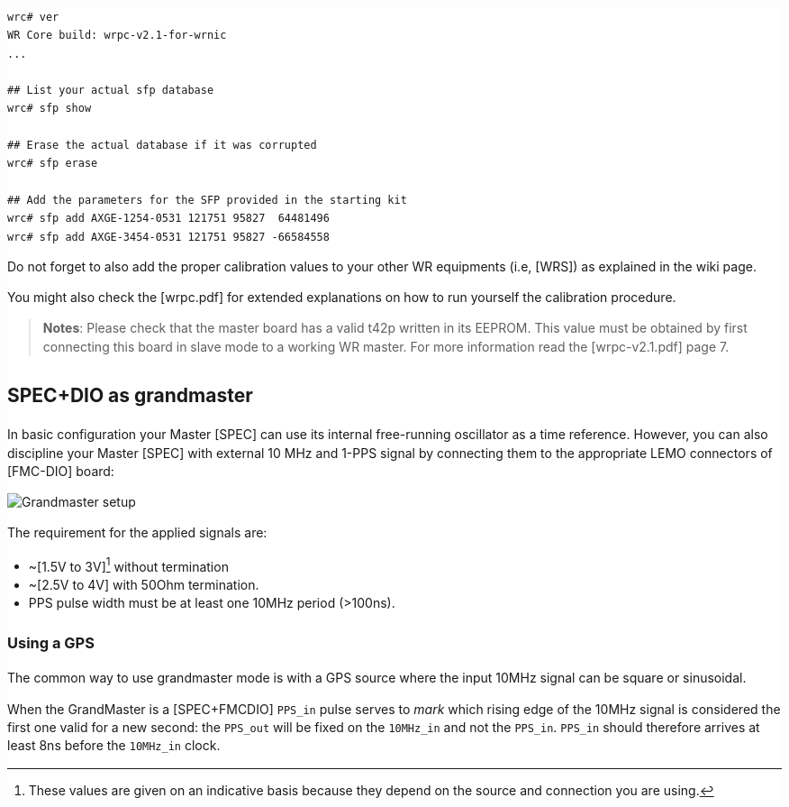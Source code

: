~~~~~{.sh}
wrc# ver                                                                        
WR Core build: wrpc-v2.1-for-wrnic
...

## List your actual sfp database
wrc# sfp show

## Erase the actual database if it was corrupted
wrc# sfp erase

## Add the parameters for the SFP provided in the starting kit
wrc# sfp add AXGE-1254-0531 121751 95827  64481496
wrc# sfp add AXGE-3454-0531 121751 95827 -66584558
~~~~~~~~~~~

Do not forget to also add the proper calibration values to your other
WR equipments (i.e, [WRS]) as explained in the wiki page.

You might also check the [wrpc.pdf] for extended explanations on how to run
yourself the calibration procedure.

> **Notes**: Please check that the master board has a valid t42p written
in its EEPROM. This value must be obtained by first connecting this
board in slave mode to a working WR master. For more information read the
[wrpc-v2.1.pdf] page 7.
 

SPEC+DIO as grandmaster
------------------------

In basic configuration your Master [SPEC] can use its internal
free-running oscillator as a time reference. However, you can also
discipline your Master [SPEC] with external 10 MHz and 1-PPS signal by
connecting them to the appropriate LEMO connectors of [FMC-DIO] board:

![Grandmaster setup](img/ssk_grandmaster.png)

The requirement for the applied signals are:

* ~[1.5V to 3V][^aroundval] without termination
* ~[2.5V to 4V] with 50Ohm termination.
* PPS pulse width must be at least one 10MHz period (>100ns).

[^aroundval]: These values are given on an indicative basis because they depend on the source and
connection you are using.

### Using a GPS

The common way to use grandmaster mode is with a GPS source where the
input 10MHz signal can be square or sinusoidal.

When the GrandMaster is a [SPEC+FMCDIO] `PPS_in` pulse serves to *mark* which rising edge of the 10MHz signal is considered the first one valid for a new second: the `PPS_out` will be fixed on the `10MHz_in` and not the `PPS_in`. `PPS_in` should therefore arrives at least 8ns before the `10MHz_in` clock.


[^standardssk]: Only with the standard version of starting kit.
[^debian]: This sample command is for debian's like distributions.
[^commitgit]: You should only use our package or proper release (tagged commit).
[^fmc-bus]: More information about the [FMC]-bus can be found within [fmc-bus.pdf] in the `doc/` folder.
[^lm32inc]: In future version, the program file for the LM32 will be included into the gateware.
[^version]: The HDL binaries (gateware) came from other project, you can find in
[^errmodprobe]: We have found a problem in some distribution with `modprobe` command.
[^sudomc]: On Ubuntu LTS, you need sudo permission to access to a
[^sfpdetectbug]: If you obtain an error such as **Could not match to DB** you
[^sudo]: As the application use `ioctl` you should call with root privilege by using sudo.
[^dionum]: The connector on the [FMC-DIO] panel are enumerated from #1 to #5 and correspond to the channel 0 to 4 on the `wr-dio-cmd`.
[^8ns]: The DIO core work at a frequency of 125Mhz, therefore the minimum difference between two timestamped events is of 8ns.
[^fake100hz]: If you lack a wave form generator, you can make an output pulse with
[^10ns]: The 10 nanoseconds jitter is due to our waveform generators used in the experiments.
[^3cables]: To do this you need to connect from the waveform generator to the input with a LEMO cable that is not provided.
[^specmem]: If you are still connected through the PCIe you can also use the tools
[WRS]: http://www.sevensols.com/en/products/wr-switch.html
[WRSSK]: http://www.sevensols.com/en/products/wr-starting-kit.html
[SPEC+FMCDIO]: http://www.sevensols.com/en/products/wr-starting-kit.html
[SPEC]: www.sevensols.com/en/products/spec.html
[FMC]: http://www.ohwr.org/projects/fmc-projects
[FMC-DIO]: http://www.sevensols.com/en/products/fmc-dio.html
[FMCDIO]: http://www.sevensols.com/en/products/fmc-dio.html
[FMC fine-delay]: http://www.sevensols.com/en/products/fmc-del.html
[OHWR]: http://www.ohwr.org/projects/white-rabbit
[wr-switch-guide.pdf]: http://www.ohwr.org/attachments/download/2263/wr-switch-sw-v3.3-20130725_userguide.pdf
[wr-nic]: http://www.ohwr.org/projects/wr-nic/
[wr-starting-kit]: http://www.ohwr.org/projects/wr-starting-kit/
[spec-sw]: http://www.ohwr.org/projects/spec-sw/
[wrpc-sw]: http://www.ohwr.org/projects/wrpc-sw/
[spec-golden]: http://www.ohwr.org/projects/spec/repository/show/trunk/hdl/golden
[spec-2-spec]: http://www.ohwr.org/projects/wr-cores/wiki/spec-to-spec
[wr-nic.pdf]: http://www.sevensols.com/dl/wr-nic/latest_stable.pdf
[fmc-bus.pdf]: http://www.ohwr.org/attachments/download/2685/fmc-bus-2014-02-release.pdf
[wr_external_reference.pdf]: http://www.ohwr.org/attachments/1647/wr_external_reference.pdf
[wrpc.pdf]: http://www.ohwr.org/attachments/2559/wrpc-v2.1.pdf
[wrpc-v2.1.pdf]: http://www.ohwr.org/attachments/2559/wrpc-v2.1.pdf
[Seven Solutions]: http://www.sevensols.com